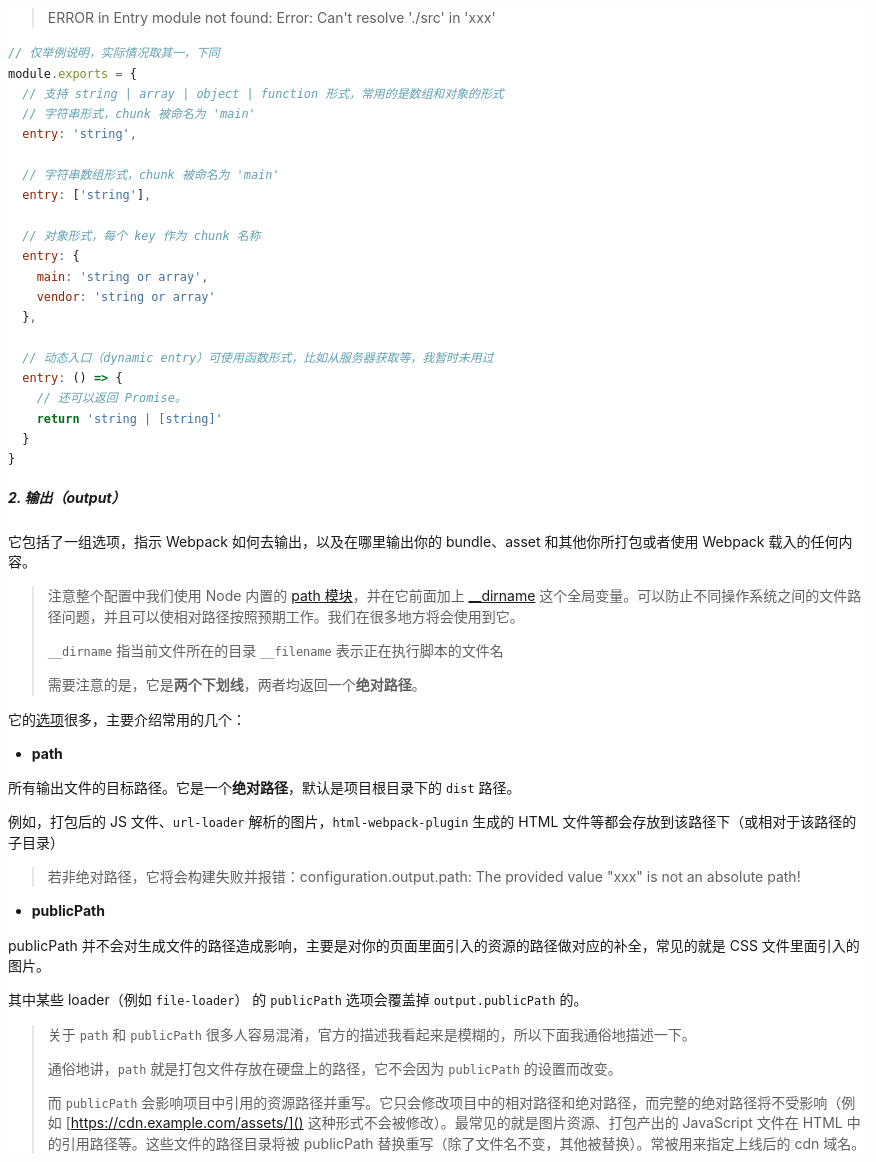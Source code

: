 > ERROR in Entry module not found: Error: Can't resolve './src' in 'xxx'

```js
// 仅举例说明，实际情况取其一，下同
module.exports = {
  // 支持 string | array | object | function 形式，常用的是数组和对象的形式
  // 字符串形式，chunk 被命名为 'main'
  entry: 'string',

  // 字符串数组形式，chunk 被命名为 'main'
  entry: ['string'],

  // 对象形式，每个 key 作为 chunk 名称
  entry: {
    main: 'string or array',
    vendor: 'string or array'
  },

  // 动态入口（dynamic entry）可使用函数形式，比如从服务器获取等，我暂时未用过
  entry: () => {
    // 还可以返回 Promise。
    return 'string | [string]'
  }
}
```

##### 2. 输出（output）

它包括了一组选项，指示 Webpack 如何去输出，以及在哪里输出你的 bundle、asset 和其他你所打包或者使用 Webpack 载入的任何内容。


>注意整个配置中我们使用 Node 内置的 [path 模块](https://nodejs.org/api/path.html)，并在它前面加上 [__dirname](https://nodejs.org/docs/latest/api/globals.html#globals_dirname) 这个全局变量。可以防止不同操作系统之间的文件路径问题，并且可以使相对路径按照预期工作。我们在很多地方将会使用到它。
>
> `__dirname` 指当前文件所在的目录
> `__filename` 表示正在执行脚本的文件名
>
> 需要注意的是，它是**两个下划线**，两者均返回一个**绝对路径**。

它的[选项](https://v4.webpack.docschina.org/configuration/output/)很多，主要介绍常用的几个：

* **path** 

所有输出文件的目标路径。它是一个**绝对路径**，默认是项目根目录下的 `dist` 路径。

例如，打包后的 JS 文件、`url-loader` 解析的图片，`html-webpack-plugin` 生成的 HTML 文件等都会存放到该路径下（或相对于该路径的子目录）

> 若非绝对路径，它将会构建失败并报错：configuration.output.path: The provided value "xxx" is not an absolute path!

* **publicPath**

publicPath 并不会对生成文件的路径造成影响，主要是对你的页面里面引入的资源的路径做对应的补全，常见的就是 CSS 文件里面引入的图片。

其中某些 loader（例如 `file-loader`） 的 `publicPath` 选项会覆盖掉 `output.publicPath` 的。

> 关于 `path` 和 `publicPath` 很多人容易混淆，官方的描述我看起来是模糊的，所以下面我通俗地描述一下。
>
> 通俗地讲，`path` 就是打包文件存放在硬盘上的路径，它不会因为 `publicPath` 的设置而改变。
>
> 而 `publicPath` 会影响项目中引用的资源路径并重写。它只会修改项目中的相对路径和绝对路径，而完整的绝对路径将不受影响（例如 [https://cdn.example.com/assets/]() 这种形式不会被修改）。最常见的就是图片资源、打包产出的 JavaScript 文件在 HTML 中的引用路径等。这些文件的路径目录将被 publicPath 替换重写（除了文件名不变，其他被替换）。常被用来指定上线后的 cdn 域名。
